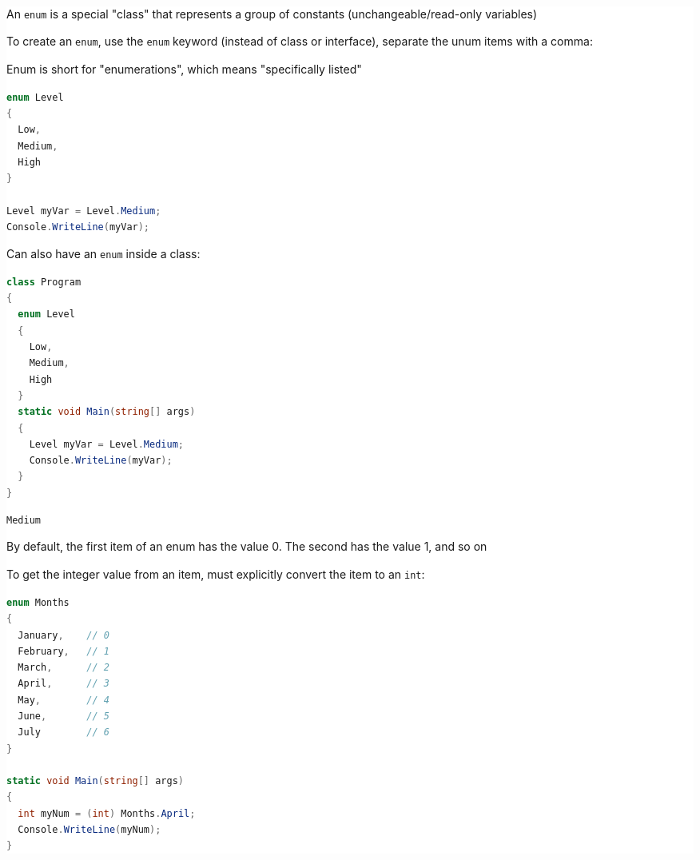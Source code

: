An `enum` is a special "class" that represents a group of constants (unchangeable/read-only variables)

To create an `enum`, use the `enum` keyword (instead of class or interface), separate the unum items with a comma:

Enum is short for "enumerations", which means "specifically listed"

```.cs
enum Level
{
  Low,
  Medium,
  High
}

Level myVar = Level.Medium;
Console.WriteLine(myVar);
```

Can also have an `enum` inside a class:

```.cs
class Program
{
  enum Level
  {
    Low,
    Medium,
    High
  }
  static void Main(string[] args)
  {
    Level myVar = Level.Medium;
    Console.WriteLine(myVar);
  }
}
```

```.out
Medium
```

By default, the first item of an enum has the value 0. The second has the value 1, and so on

To get the integer value from an item, must explicitly convert the item to an `int`:

```.cs
enum Months
{
  January,    // 0
  February,   // 1
  March,      // 2
  April,      // 3
  May,        // 4
  June,       // 5
  July        // 6
}

static void Main(string[] args)
{
  int myNum = (int) Months.April;
  Console.WriteLine(myNum);
}
```
